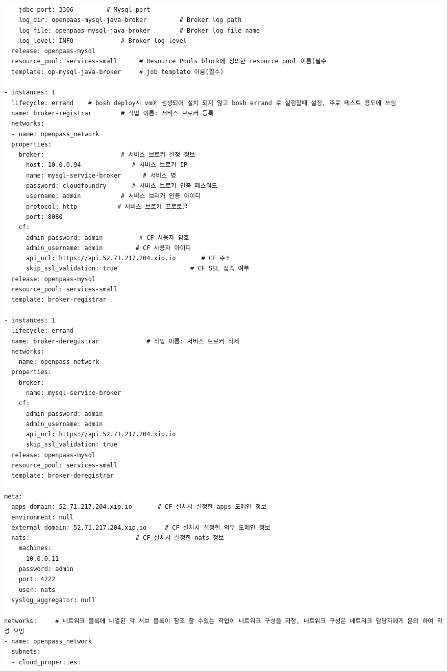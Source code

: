 ```text
    jdbc_port: 3306         # Mysql port
    log_dir: openpaas-mysql-java-broker         # Broker log path
    log_file: openpaas-mysql-java-broker        # Broker log file name
    log_level: INFO             # Broker log level
  release: openpaas-mysql
  resource_pool: services-small      # Resource Pools block에 정의한 resource pool 이름(필수
  template: op-mysql-java-broker     # job template 이름(필수)

- instances: 1
  lifecycle: errand    # bosh deploy시 vm에 생성되어 설치 되지 않고 bosh errand 로 실행할때 설정, 주로 테스트 용도에 쓰임
  name: broker-registrar        # 작업 이름: 서비스 브로커 등록
  networks:
  - name: openpass_network
  properties:
    broker:                     # 서비스 브로커 설정 정보
      host: 10.0.0.94              # 서비스 브로커 IP 
      name: mysql-service-broker      # 서비스 명
      password: cloudfoundry       # 서비스 브로커 인증 패스워드
      username: admin           # 서비스 브러커 인증 아이디
      protocol: http           # 서비스 브로커 프로토콜
      port: 8080
    cf:
      admin_password: admin          # CF 사용자 암호
      admin_username: admin         # CF 사용자 아이디
      api_url: https://api.52.71.217.204.xip.io       # CF 주소
      skip_ssl_validation: true                    # CF SSL 접속 여부
  release: openpaas-mysql
  resource_pool: services-small
  template: broker-registrar

- instances: 1
  lifecycle: errand
  name: broker-deregistrar             # 작업 이름: 서비스 브로커 삭제
  networks:
  - name: openpass_network
  properties:
    broker:
      name: mysql-service-broker
    cf:
      admin_password: admin
      admin_username: admin
      api_url: https://api.52.71.217.204.xip.io
      skip_ssl_validation: true
  release: openpaas-mysql
  resource_pool: services-small
  template: broker-deregistrar

meta:
  apps_domain: 52.71.217.204.xip.io       # CF 설치시 설정한 apps 도메인 정보
  environment: null
  external_domain: 52.71.217.204.xip.io     # CF 설치시 설정한 외부 도메인 정보
  nats:                             # CF 설치시 설정한 nats 정보
    machines:
    - 10.0.0.11
    password: admin
    port: 4222
    user: nats
  syslog_aggregator: null

networks:     # 네트워크 블록에 나열된 각 서브 블록이 참조 할 수있는 작업이 네트워크 구성을 지정, 네트워크 구성은 네트워크 담당자에게 문의 하여 작성 요망
- name: openpass_network
  subnets:
  - cloud_properties:
```